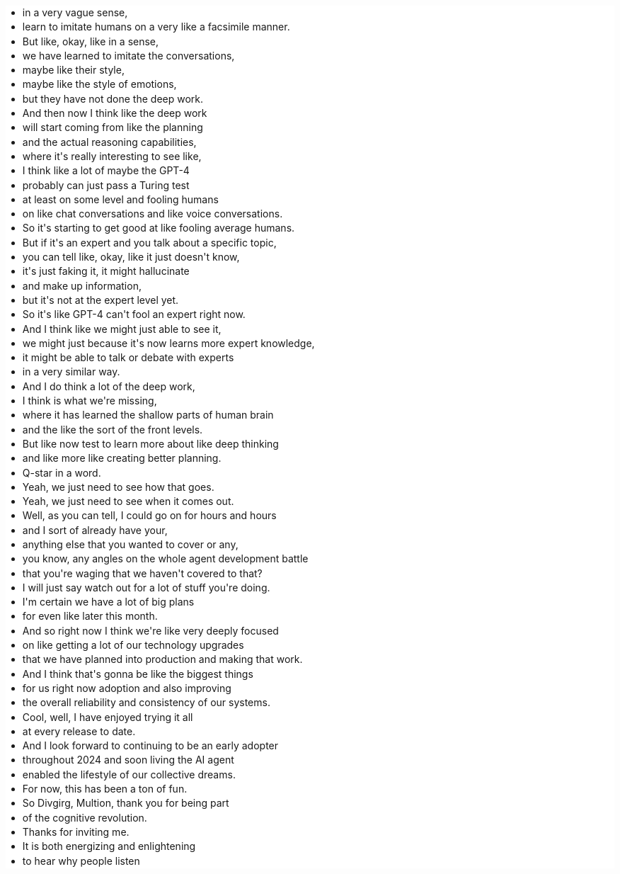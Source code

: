 *  in a very vague sense,
*  learn to imitate humans on a very like a facsimile manner.
*  But like, okay, like in a sense,
*  we have learned to imitate the conversations,
*  maybe like their style,
*  maybe like the style of emotions,
*  but they have not done the deep work.
*  And then now I think like the deep work
*  will start coming from like the planning
*  and the actual reasoning capabilities,
*  where it's really interesting to see like,
*  I think like a lot of maybe the GPT-4
*  probably can just pass a Turing test
*  at least on some level and fooling humans
*  on like chat conversations and like voice conversations.
*  So it's starting to get good at like fooling average humans.
*  But if it's an expert and you talk about a specific topic,
*  you can tell like, okay, like it just doesn't know,
*  it's just faking it, it might hallucinate
*  and make up information,
*  but it's not at the expert level yet.
*  So it's like GPT-4 can't fool an expert right now.
*  And I think like we might just able to see it,
*  we might just because it's now learns more expert knowledge,
*  it might be able to talk or debate with experts
*  in a very similar way.
*  And I do think a lot of the deep work,
*  I think is what we're missing,
*  where it has learned the shallow parts of human brain
*  and the like the sort of the front levels.
*  But like now test to learn more about like deep thinking
*  and like more like creating better planning.
*  Q-star in a word.
*  Yeah, we just need to see how that goes.
*  Yeah, we just need to see when it comes out.
*  Well, as you can tell, I could go on for hours and hours
*  and I sort of already have your,
*  anything else that you wanted to cover or any,
*  you know, any angles on the whole agent development battle
*  that you're waging that we haven't covered to that?
*  I will just say watch out for a lot of stuff you're doing.
*  I'm certain we have a lot of big plans
*  for even like later this month.
*  And so right now I think we're like very deeply focused
*  on like getting a lot of our technology upgrades
*  that we have planned into production and making that work.
*  And I think that's gonna be like the biggest things
*  for us right now adoption and also improving
*  the overall reliability and consistency of our systems.
*  Cool, well, I have enjoyed trying it all
*  at every release to date.
*  And I look forward to continuing to be an early adopter
*  throughout 2024 and soon living the AI agent
*  enabled the lifestyle of our collective dreams.
*  For now, this has been a ton of fun.
*  So Divgirg, Multion, thank you for being part
*  of the cognitive revolution.
*  Thanks for inviting me.
*  It is both energizing and enlightening
*  to hear why people listen
